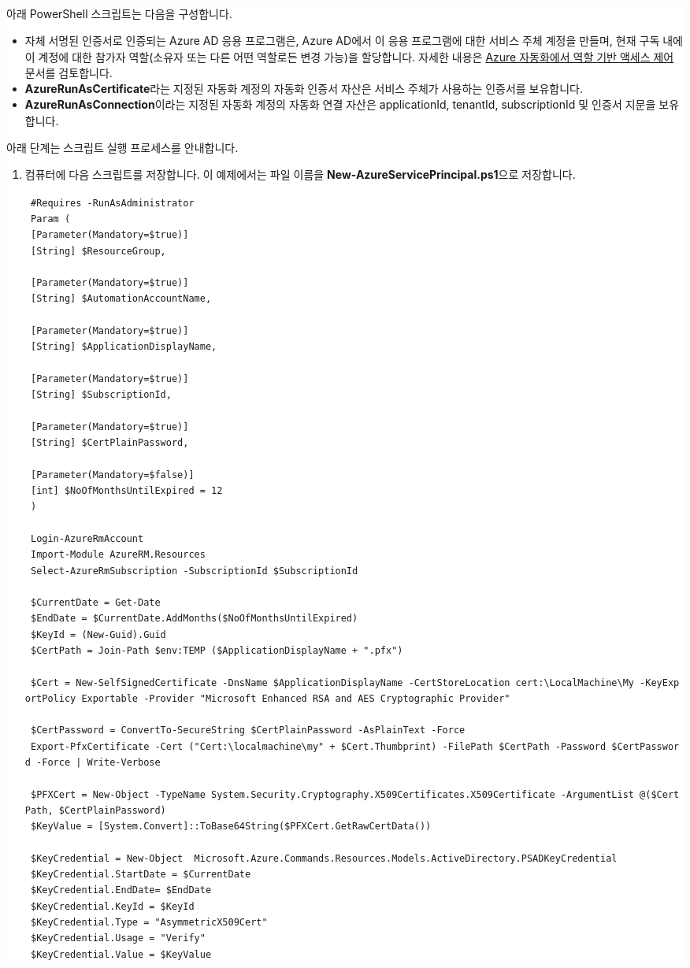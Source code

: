 아래 PowerShell 스크립트는 다음을 구성합니다.

- 자체 서명된 인증서로 인증되는 Azure AD 응용 프로그램은, Azure AD에서 이 응용 프로그램에 대한 서비스 주체 계정을 만들며, 현재 구독 내에 이 계정에 대한 참가자 역할(소유자 또는 다른 어떤 역할로든 변경 가능)을 할당합니다. 자세한 내용은 [Azure 자동화에서 역할 기반 액세스 제어](../automation/automation-role-based-access-control.md) 문서를 검토합니다.
- **AzureRunAsCertificate**라는 지정된 자동화 계정의 자동화 인증서 자산은 서비스 주체가 사용하는 인증서를 보유합니다.
- **AzureRunAsConnection**이라는 지정된 자동화 계정의 자동화 연결 자산은 applicationId, tenantId, subscriptionId 및 인증서 지문을 보유합니다.

아래 단계는 스크립트 실행 프로세스를 안내합니다.

1. 컴퓨터에 다음 스크립트를 저장합니다. 이 예제에서는 파일 이름을 **New-AzureServicePrincipal.ps1**으로 저장합니다.

        #Requires -RunAsAdministrator
        Param (
        [Parameter(Mandatory=$true)]
        [String] $ResourceGroup,

        [Parameter(Mandatory=$true)]
        [String] $AutomationAccountName,

        [Parameter(Mandatory=$true)]
        [String] $ApplicationDisplayName,

        [Parameter(Mandatory=$true)]
        [String] $SubscriptionId,

        [Parameter(Mandatory=$true)]
        [String] $CertPlainPassword,

        [Parameter(Mandatory=$false)]
        [int] $NoOfMonthsUntilExpired = 12
        )

        Login-AzureRmAccount
        Import-Module AzureRM.Resources
        Select-AzureRmSubscription -SubscriptionId $SubscriptionId

        $CurrentDate = Get-Date
        $EndDate = $CurrentDate.AddMonths($NoOfMonthsUntilExpired)
        $KeyId = (New-Guid).Guid
        $CertPath = Join-Path $env:TEMP ($ApplicationDisplayName + ".pfx")

        $Cert = New-SelfSignedCertificate -DnsName $ApplicationDisplayName -CertStoreLocation cert:\LocalMachine\My -KeyExportPolicy Exportable -Provider "Microsoft Enhanced RSA and AES Cryptographic Provider"

        $CertPassword = ConvertTo-SecureString $CertPlainPassword -AsPlainText -Force
        Export-PfxCertificate -Cert ("Cert:\localmachine\my" + $Cert.Thumbprint) -FilePath $CertPath -Password $CertPassword -Force | Write-Verbose

        $PFXCert = New-Object -TypeName System.Security.Cryptography.X509Certificates.X509Certificate -ArgumentList @($CertPath, $CertPlainPassword)
        $KeyValue = [System.Convert]::ToBase64String($PFXCert.GetRawCertData())

        $KeyCredential = New-Object  Microsoft.Azure.Commands.Resources.Models.ActiveDirectory.PSADKeyCredential
        $KeyCredential.StartDate = $CurrentDate
        $KeyCredential.EndDate= $EndDate
        $KeyCredential.KeyId = $KeyId
        $KeyCredential.Type = "AsymmetricX509Cert"
        $KeyCredential.Usage = "Verify"
        $KeyCredential.Value = $KeyValue
